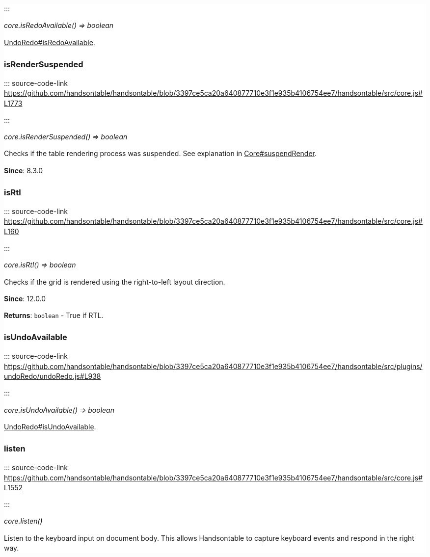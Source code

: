 :::

_core.isRedoAvailable() ⇒ boolean_

[UndoRedo#isRedoAvailable](@/api/undoRedo.md#isredoavailable).



### isRenderSuspended

::: source-code-link https://github.com/handsontable/handsontable/blob/3397ce5ca20a640877710e3f1e935b4106754ee7/handsontable/src/core.js#L1773

:::

_core.isRenderSuspended() ⇒ boolean_

Checks if the table rendering process was suspended. See explanation in [Core#suspendRender](@/api/core.md#suspendrender).

**Since**: 8.3.0


### isRtl

::: source-code-link https://github.com/handsontable/handsontable/blob/3397ce5ca20a640877710e3f1e935b4106754ee7/handsontable/src/core.js#L160

:::

_core.isRtl() ⇒ boolean_

Checks if the grid is rendered using the right-to-left layout direction.

**Since**: 12.0.0

**Returns**: `boolean` - True if RTL.

### isUndoAvailable

::: source-code-link https://github.com/handsontable/handsontable/blob/3397ce5ca20a640877710e3f1e935b4106754ee7/handsontable/src/plugins/undoRedo/undoRedo.js#L938

:::

_core.isUndoAvailable() ⇒ boolean_

[UndoRedo#isUndoAvailable](@/api/undoRedo.md#isundoavailable).



### listen

::: source-code-link https://github.com/handsontable/handsontable/blob/3397ce5ca20a640877710e3f1e935b4106754ee7/handsontable/src/core.js#L1552

:::

_core.listen()_

Listen to the keyboard input on document body. This allows Handsontable to capture keyboard events and respond
in the right way.
